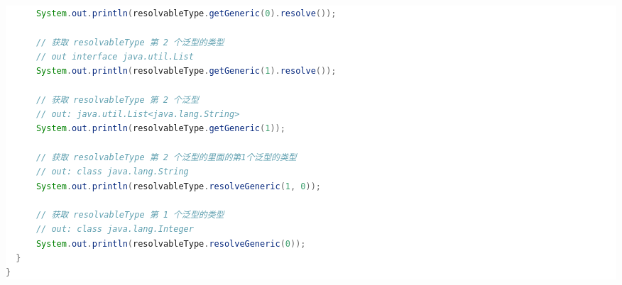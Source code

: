 ```java
      System.out.println(resolvableType.getGeneric(0).resolve()); 

      // 获取 resolvableType 第 2 个泛型的类型
      // out interface java.util.List
      System.out.println(resolvableType.getGeneric(1).resolve());

      // 获取 resolvableType 第 2 个泛型
      // out: java.util.List<java.lang.String>
      System.out.println(resolvableType.getGeneric(1));

      // 获取 resolvableType 第 2 个泛型的里面的第1个泛型的类型
      // out: class java.lang.String
      System.out.println(resolvableType.resolveGeneric(1, 0));

      // 获取 resolvableType 第 1 个泛型的类型
      // out: class java.lang.Integer
      System.out.println(resolvableType.resolveGeneric(0));
  }
}
```
